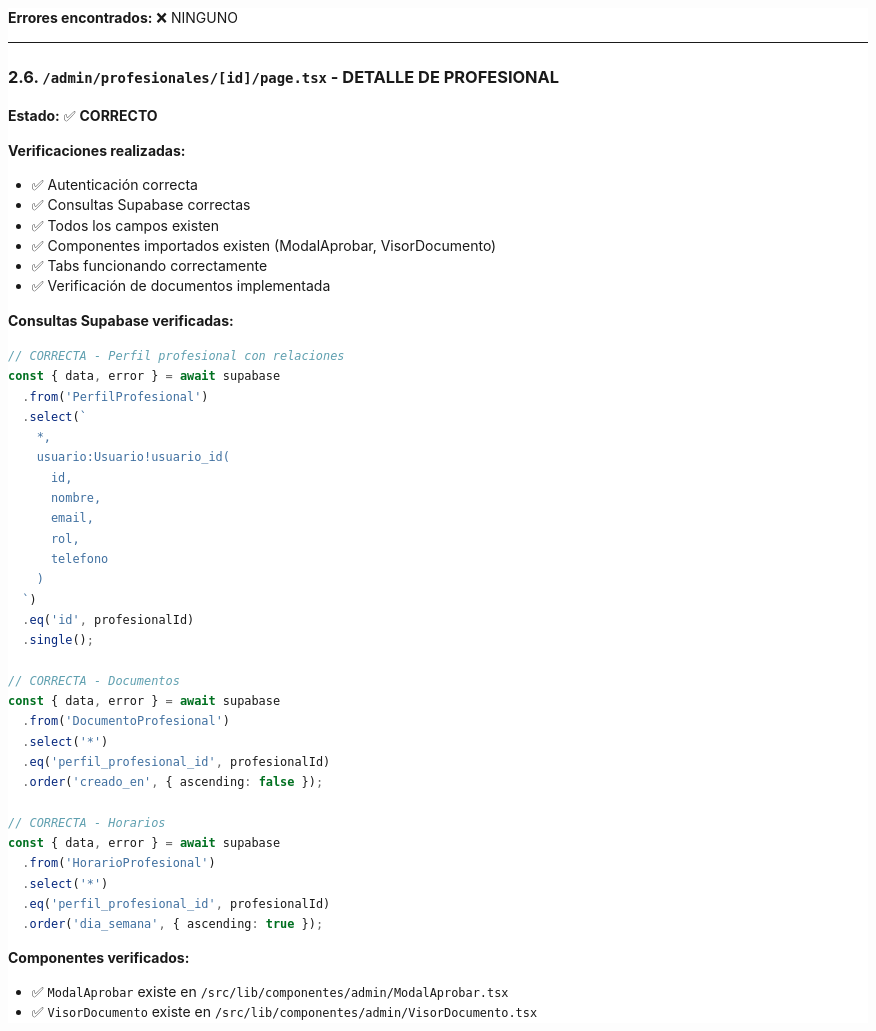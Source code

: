 **Errores encontrados:** ❌ NINGUNO

---

### 2.6. `/admin/profesionales/[id]/page.tsx` - DETALLE DE PROFESIONAL

**Estado:** ✅ **CORRECTO**

**Verificaciones realizadas:**
- ✅ Autenticación correcta
- ✅ Consultas Supabase correctas
- ✅ Todos los campos existen
- ✅ Componentes importados existen (ModalAprobar, VisorDocumento)
- ✅ Tabs funcionando correctamente
- ✅ Verificación de documentos implementada

**Consultas Supabase verificadas:**
```typescript
// CORRECTA - Perfil profesional con relaciones
const { data, error } = await supabase
  .from('PerfilProfesional')
  .select(`
    *,
    usuario:Usuario!usuario_id(
      id,
      nombre,
      email,
      rol,
      telefono
    )
  `)
  .eq('id', profesionalId)
  .single();

// CORRECTA - Documentos
const { data, error } = await supabase
  .from('DocumentoProfesional')
  .select('*')
  .eq('perfil_profesional_id', profesionalId)
  .order('creado_en', { ascending: false });

// CORRECTA - Horarios
const { data, error } = await supabase
  .from('HorarioProfesional')
  .select('*')
  .eq('perfil_profesional_id', profesionalId)
  .order('dia_semana', { ascending: true });
```

**Componentes verificados:**
- ✅ `ModalAprobar` existe en `/src/lib/componentes/admin/ModalAprobar.tsx`
- ✅ `VisorDocumento` existe en `/src/lib/componentes/admin/VisorDocumento.tsx`
